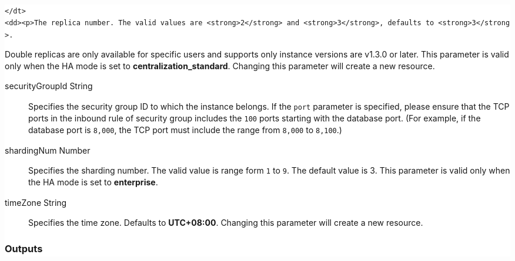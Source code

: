     </dt>
    <dd><p>The replica number. The valid values are <strong>2</strong> and <strong>3</strong>, defaults to <strong>3</strong>.
Double replicas are only available for specific users and supports only instance versions are v1.3.0 or later.
This parameter is valid only when the HA mode is set to <strong>centralization_standard</strong>.
Changing this parameter will create a new resource.</p>
</dd><dt class="property-optional property-replacement"
            title="Optional">
        <span id="securitygroupid_yaml">
<a data-swiftype-name="resource-property" data-swiftype-type="text" href="#securitygroupid_yaml" style="color: inherit; text-decoration: inherit;">security<wbr>Group<wbr>Id</a>
</span>
        <span class="property-indicator"></span>
        <span class="property-type">String</span>
    </dt>
    <dd><p>Specifies the security group ID to which the instance belongs.
If the <code>port</code> parameter is specified, please ensure that the TCP ports in the inbound rule of security group
includes the <code>100</code> ports starting with the database port.
(For example, if the database port is <code>8,000</code>, the TCP port must include the range from <code>8,000</code> to <code>8,100</code>.)</p>
</dd><dt class="property-optional"
            title="Optional">
        <span id="shardingnum_yaml">
<a data-swiftype-name="resource-property" data-swiftype-type="text" href="#shardingnum_yaml" style="color: inherit; text-decoration: inherit;">sharding<wbr>Num</a>
</span>
        <span class="property-indicator"></span>
        <span class="property-type">Number</span>
    </dt>
    <dd><p>Specifies the sharding number. The valid value is range form <code>1</code> to <code>9</code>.
The default value is 3. This parameter is valid only when the HA mode is set to <strong>enterprise</strong>.</p>
</dd><dt class="property-optional property-replacement"
            title="Optional">
        <span id="timezone_yaml">
<a data-swiftype-name="resource-property" data-swiftype-type="text" href="#timezone_yaml" style="color: inherit; text-decoration: inherit;">time<wbr>Zone</a>
</span>
        <span class="property-indicator"></span>
        <span class="property-type">String</span>
    </dt>
    <dd><p>Specifies the time zone. Defaults to <strong>UTC+08:00</strong>.
Changing this parameter will create a new resource.</p>
</dd></dl>
</pulumi-choosable>
</div>


### Outputs
